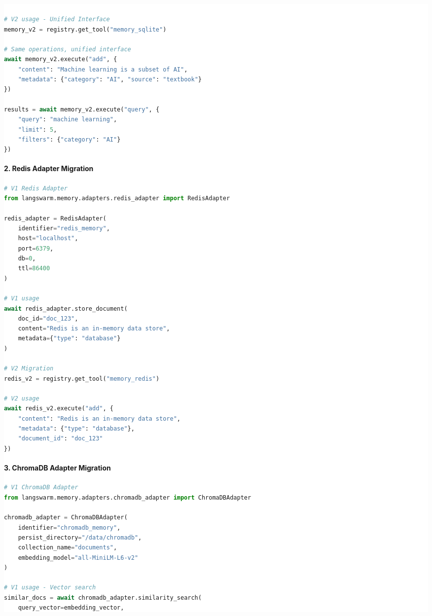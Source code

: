 ```python

# V2 usage - Unified Interface
memory_v2 = registry.get_tool("memory_sqlite")

# Same operations, unified interface
await memory_v2.execute("add", {
    "content": "Machine learning is a subset of AI",
    "metadata": {"category": "AI", "source": "textbook"}
})

results = await memory_v2.execute("query", {
    "query": "machine learning",
    "limit": 5,
    "filters": {"category": "AI"}
})
```

#### **2. Redis Adapter Migration**

```python
# V1 Redis Adapter
from langswarm.memory.adapters.redis_adapter import RedisAdapter

redis_adapter = RedisAdapter(
    identifier="redis_memory",
    host="localhost",
    port=6379,
    db=0,
    ttl=86400
)

# V1 usage
await redis_adapter.store_document(
    doc_id="doc_123",
    content="Redis is an in-memory data store",
    metadata={"type": "database"}
)

# V2 Migration
redis_v2 = registry.get_tool("memory_redis")

# V2 usage
await redis_v2.execute("add", {
    "content": "Redis is an in-memory data store",
    "metadata": {"type": "database"},
    "document_id": "doc_123"
})
```

#### **3. ChromaDB Adapter Migration**

```python
# V1 ChromaDB Adapter
from langswarm.memory.adapters.chromadb_adapter import ChromaDBAdapter

chromadb_adapter = ChromaDBAdapter(
    identifier="chromadb_memory",
    persist_directory="/data/chromadb",
    collection_name="documents",
    embedding_model="all-MiniLM-L6-v2"
)

# V1 usage - Vector search
similar_docs = await chromadb_adapter.similarity_search(
    query_vector=embedding_vector,
```